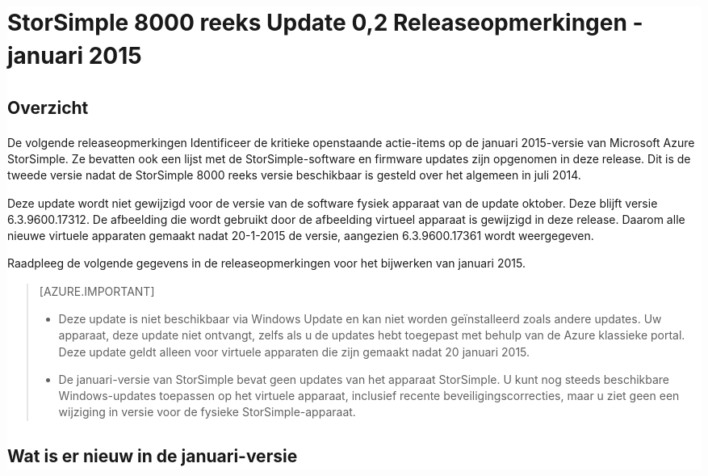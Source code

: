 <properties 
   pageTitle="StorSimple 8000 Update 0,2 Releaseopmerkingen | Microsoft Azure"
   description="Beschrijving van de nieuwe functies en reparaties, openstaande actie-items en beschikbaar tijdelijke oplossingen voor de januari 2015 Microsoft Azure StorSimple release (Update 0,2)."
   services="storsimple"
   documentationCenter="NA"
   authors="SharS"
   manager="carmonm"
   editor="" />
 <tags 
   ms.service="storsimple"
   ms.devlang="NA"
   ms.topic="article"
   ms.tgt_pltfrm="NA"
   ms.workload="TBD"
   ms.date="05/16/2016"
   ms.author="v-sharos" />


# <a name="storsimple-8000-series-update-02-release-notes---january-2015"></a>StorSimple 8000 reeks Update 0,2 Releaseopmerkingen - januari 2015

## <a name="overview"></a>Overzicht

De volgende releaseopmerkingen Identificeer de kritieke openstaande actie-items op de januari 2015-versie van Microsoft Azure StorSimple. Ze bevatten ook een lijst met de StorSimple-software en firmware updates zijn opgenomen in deze release. Dit is de tweede versie nadat de StorSimple 8000 reeks versie beschikbaar is gesteld over het algemeen in juli 2014.
  
Deze update wordt niet gewijzigd voor de versie van de software fysiek apparaat van de update oktober. Deze blijft versie 6.3.9600.17312. De afbeelding die wordt gebruikt door de afbeelding virtueel apparaat is gewijzigd in deze release. Daarom alle nieuwe virtuele apparaten gemaakt nadat 20-1-2015 de versie, aangezien 6.3.9600.17361 wordt weergegeven.  

Raadpleeg de volgende gegevens in de releaseopmerkingen voor het bijwerken van januari 2015.

> [AZURE.IMPORTANT]  
>
>- Deze update is niet beschikbaar via Windows Update en kan niet worden geïnstalleerd zoals andere updates. Uw apparaat, deze update niet ontvangt, zelfs als u de updates hebt toegepast met behulp van de Azure klassieke portal. Deze update geldt alleen voor virtuele apparaten die zijn gemaakt nadat 20 januari 2015. 
> 
>- De januari-versie van StorSimple bevat geen updates van het apparaat StorSimple. U kunt nog steeds beschikbare Windows-updates toepassen op het virtuele apparaat, inclusief recente beveiligingscorrecties, maar u ziet geen een wijziging in versie voor de fysieke StorSimple-apparaat.

## <a name="whats-new-in-the-january-release"></a>Wat is er nieuw in de januari-versie
